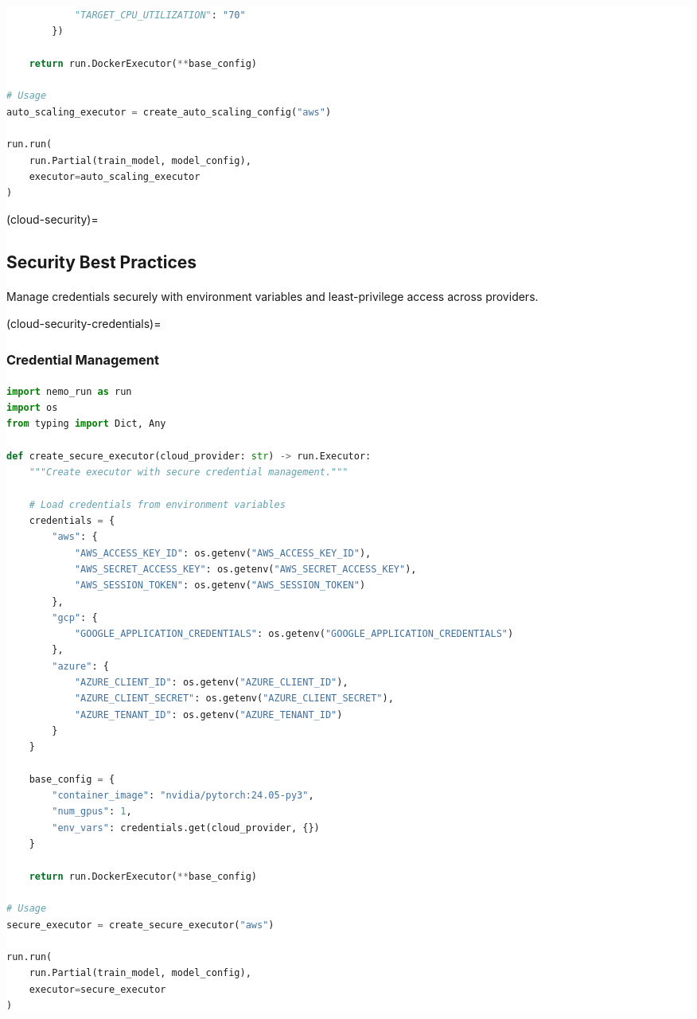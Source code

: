 ```python
            "TARGET_CPU_UTILIZATION": "70"
        })

    return run.DockerExecutor(**base_config)

# Usage
auto_scaling_executor = create_auto_scaling_config("aws")

run.run(
    run.Partial(train_model, model_config),
    executor=auto_scaling_executor
)
```

(cloud-security)=

## Security Best Practices

Manage credentials securely with environment variables and least-privilege access across providers.

(cloud-security-credentials)=

### Credential Management

```python
import nemo_run as run
import os
from typing import Dict, Any

def create_secure_executor(cloud_provider: str) -> run.Executor:
    """Create executor with secure credential management."""

    # Load credentials from environment variables
    credentials = {
        "aws": {
            "AWS_ACCESS_KEY_ID": os.getenv("AWS_ACCESS_KEY_ID"),
            "AWS_SECRET_ACCESS_KEY": os.getenv("AWS_SECRET_ACCESS_KEY"),
            "AWS_SESSION_TOKEN": os.getenv("AWS_SESSION_TOKEN")
        },
        "gcp": {
            "GOOGLE_APPLICATION_CREDENTIALS": os.getenv("GOOGLE_APPLICATION_CREDENTIALS")
        },
        "azure": {
            "AZURE_CLIENT_ID": os.getenv("AZURE_CLIENT_ID"),
            "AZURE_CLIENT_SECRET": os.getenv("AZURE_CLIENT_SECRET"),
            "AZURE_TENANT_ID": os.getenv("AZURE_TENANT_ID")
        }
    }

    base_config = {
        "container_image": "nvidia/pytorch:24.05-py3",
        "num_gpus": 1,
        "env_vars": credentials.get(cloud_provider, {})
    }

    return run.DockerExecutor(**base_config)

# Usage
secure_executor = create_secure_executor("aws")

run.run(
    run.Partial(train_model, model_config),
    executor=secure_executor
)
```